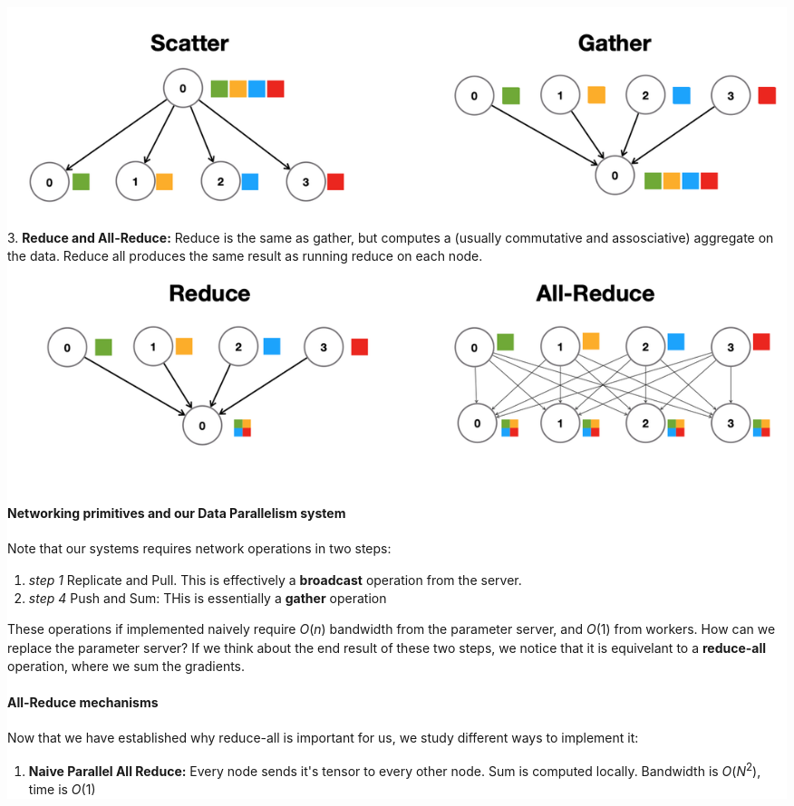 ![Gather and Scatter](./figures/lecture-13/mjabbour/figure9-gather.png)
3. **Reduce and All-Reduce:** Reduce is the same as gather, but computes a (usually commutative and assosciative) aggregate on the data. Reduce all produces the same result as running reduce on each node.
![Reduce and Reduce-all](./figures/lecture-13/mjabbour/figure10-reduce.png)



#### Networking primitives and our Data Parallelism system

Note that our systems requires network operations in two steps:
1. *step 1* Replicate and Pull. This is effectively a **broadcast** operation from the server. 
2. *step 4* Push and Sum: THis is essentially a **gather** operation

These operations if implemented naively require $O(n)$ bandwidth from the parameter server, and $O(1)$ from workers. How can we replace the parameter server? If we think about the end result of these two steps, we notice that it is equivelant to a **reduce-all** operation, where we sum the gradients.


#### All-Reduce mechanisms

Now that we have established why reduce-all is important for us, we study different ways to implement it:

1. **Naive Parallel All Reduce:** Every node sends it's tensor to every other node. Sum is computed locally. Bandwidth is $O(N^2)$, time is $O(1)$
